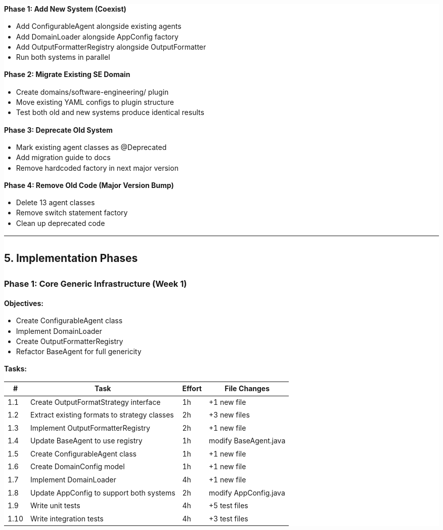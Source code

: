 **Phase 1: Add New System (Coexist)**
- Add ConfigurableAgent alongside existing agents
- Add DomainLoader alongside AppConfig factory
- Add OutputFormatterRegistry alongside OutputFormatter
- Run both systems in parallel

**Phase 2: Migrate Existing SE Domain**
- Create domains/software-engineering/ plugin
- Move existing YAML configs to plugin structure
- Test both old and new systems produce identical results

**Phase 3: Deprecate Old System**
- Mark existing agent classes as @Deprecated
- Add migration guide to docs
- Remove hardcoded factory in next major version

**Phase 4: Remove Old Code (Major Version Bump)**
- Delete 13 agent classes
- Remove switch statement factory
- Clean up deprecated code

---

## 5. Implementation Phases

### Phase 1: Core Generic Infrastructure (Week 1)

**Objectives:**
- Create ConfigurableAgent class
- Implement DomainLoader
- Create OutputFormatterRegistry
- Refactor BaseAgent for full genericity

**Tasks:**

| # | Task | Effort | File Changes |
|---|------|--------|--------------|
| 1.1 | Create OutputFormatStrategy interface | 1h | +1 new file |
| 1.2 | Extract existing formats to strategy classes | 2h | +3 new files |
| 1.3 | Implement OutputFormatterRegistry | 2h | +1 new file |
| 1.4 | Update BaseAgent to use registry | 1h | modify BaseAgent.java |
| 1.5 | Create ConfigurableAgent class | 1h | +1 new file |
| 1.6 | Create DomainConfig model | 1h | +1 new file |
| 1.7 | Implement DomainLoader | 4h | +1 new file |
| 1.8 | Update AppConfig to support both systems | 2h | modify AppConfig.java |
| 1.9 | Write unit tests | 4h | +5 test files |
| 1.10 | Write integration tests | 4h | +3 test files |
